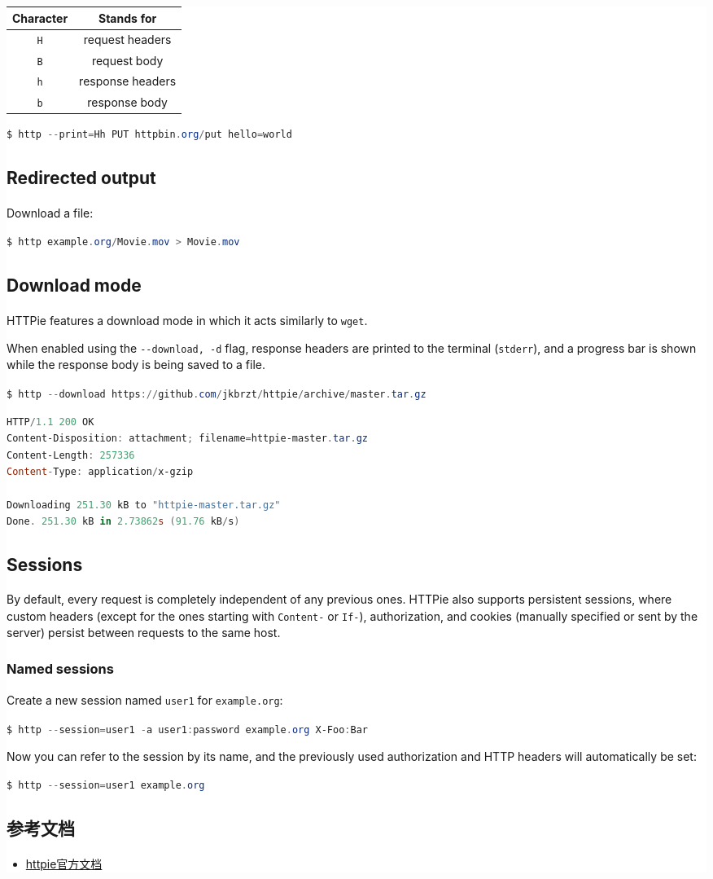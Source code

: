 |Character|Stands for|
|:---:|:---:|
|`H`|request headers|
|`B`|request body|
|`h`|response headers|
|`b`|response body|

```powershell
$ http --print=Hh PUT httpbin.org/put hello=world
```

## Redirected output
Download a file:

```powershell
$ http example.org/Movie.mov > Movie.mov
```

## Download mode
HTTPie features a download mode in which it acts similarly to `wget`.

When enabled using the `--download, -d` flag, response headers are printed to the terminal (`stderr`), and a progress bar is shown while the response body is being saved to a file.

```powershell
$ http --download https://github.com/jkbrzt/httpie/archive/master.tar.gz
```

```powershell
HTTP/1.1 200 OK
Content-Disposition: attachment; filename=httpie-master.tar.gz
Content-Length: 257336
Content-Type: application/x-gzip

Downloading 251.30 kB to "httpie-master.tar.gz"
Done. 251.30 kB in 2.73862s (91.76 kB/s)
```

## Sessions
By default, every request is completely independent of any previous ones. HTTPie also supports persistent sessions, where custom headers (except for the ones starting with `Content-` or `If-`), authorization, and cookies (manually specified or sent by the server) persist between requests to the same host.

### Named sessions
Create a new session named `user1` for `example.org`:

```powershell
$ http --session=user1 -a user1:password example.org X-Foo:Bar
```

Now you can refer to the session by its name, and the previously used authorization and HTTP headers will automatically be set:

```powershell
$ http --session=user1 example.org
```

## 参考文档

- [httpie官方文档](https://github.com/jkbrzt/httpie)